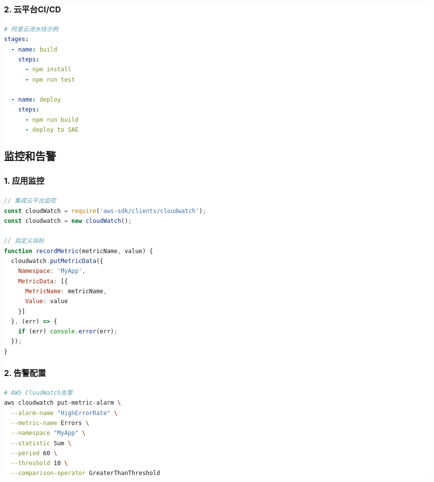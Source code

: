 ### 2. 云平台CI/CD

```yaml
# 阿里云流水线示例
stages:
  - name: build
    steps:
      - npm install
      - npm run test
  
  - name: deploy
    steps:
      - npm run build
      - deploy to SAE
```

## 监控和告警

### 1. 应用监控

```javascript
// 集成云平台监控
const cloudWatch = require('aws-sdk/clients/cloudwatch');
const cloudwatch = new cloudWatch();

// 自定义指标
function recordMetric(metricName, value) {
  cloudwatch.putMetricData({
    Namespace: 'MyApp',
    MetricData: [{
      MetricName: metricName,
      Value: value
    }]
  }, (err) => {
    if (err) console.error(err);
  });
}
```

### 2. 告警配置

```bash
# AWS CloudWatch告警
aws cloudwatch put-metric-alarm \
  --alarm-name "HighErrorRate" \
  --metric-name Errors \
  --namespace "MyApp" \
  --statistic Sum \
  --period 60 \
  --threshold 10 \
  --comparison-operator GreaterThanThreshold
```
